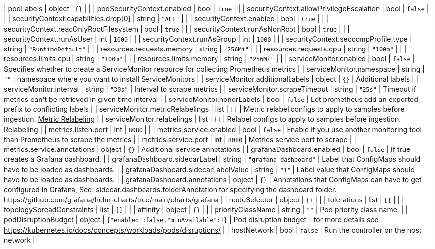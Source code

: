 | podLabels | object | `{}` |  |
| podSecurityContext.enabled | bool | `true` |  |
| securityContext.allowPrivilegeEscalation | bool | `false` |  |
| securityContext.capabilities.drop[0] | string | `"ALL"` |  |
| securityContext.enabled | bool | `true` |  |
| securityContext.readOnlyRootFilesystem | bool | `true` |  |
| securityContext.runAsNonRoot | bool | `true` |  |
| securityContext.runAsUser | int | `1000` |  |
| securityContext.runAsGroup | int | `1000` |  |
| securityContext.seccompProfile.type | string | `"RuntimeDefault"` |  |
| resources.requests.memory | string | `"256Mi"` |  |
| resources.requests.cpu | string | `"100m"` |  |
| resources.limits.cpu | string | `"100m"` |  |
| resources.limits.memory | string | `"256Mi"` |  |
| serviceMonitor.enabled | bool | `false` | Specifies whether to create a ServiceMonitor resource for collecting Prometheus metrics |
| serviceMonitor.namespace | string | `""` | namespace where you want to install ServiceMonitors |
| serviceMonitor.additionalLabels | object | `{}` | Additional labels |
| serviceMonitor.interval | string | `"30s"` | Interval to scrape metrics |
| serviceMonitor.scrapeTimeout | string | `"25s"` | Timeout if metrics can't be retrieved in given time interval |
| serviceMonitor.honorLabels | bool | `false` | Let prometheus add an exported_ prefix to conflicting labels |
| serviceMonitor.metricRelabelings | list | `[]` | Metric relabel configs to apply to samples before ingestion. [Metric Relabeling](https://prometheus.io/docs/prometheus/latest/configuration/configuration/#metric_relabel_configs) |
| serviceMonitor.relabelings | list | `[]` | Relabel configs to apply to samples before ingestion. [Relabeling](https://prometheus.io/docs/prometheus/latest/configuration/configuration/#relabel_config) |
| metrics.listen.port | int | `8080` |  |
| metrics.service.enabled | bool | `false` | Enable if you use another monitoring tool than Prometheus to scrape the metrics |
| metrics.service.port | int | `8080` | Metrics service port to scrape |
| metrics.service.annotations | object | `{}` | Additional service annotations |
| grafanaDashboard.enabled | bool | `false` | If true creates a Grafana dashboard. |
| grafanaDashboard.sidecarLabel | string | `"grafana_dashboard"` | Label that ConfigMaps should have to be loaded as dashboards. |
| grafanaDashboard.sidecarLabelValue | string | `"1"` | Label value that ConfigMaps should have to be loaded as dashboards. |
| grafanaDashboard.annotations | object | `{}` | Annotations that ConfigMaps can have to get configured in Grafana, See: sidecar.dashboards.folderAnnotation for specifying the dashboard folder. https://github.com/grafana/helm-charts/tree/main/charts/grafana |
| nodeSelector | object | `{}` |  |
| tolerations | list | `[]` |  |
| topologySpreadConstraints | list | `[]` |  |
| affinity | object | `{}` |  |
| priorityClassName | string | `""` | Pod priority class name. |
| podDisruptionBudget | object | `{"enabled":false,"minAvailable":1}` | Pod disruption budget - for more details see https://kubernetes.io/docs/concepts/workloads/pods/disruptions/ |
| hostNetwork | bool | `false` | Run the controller on the host network |